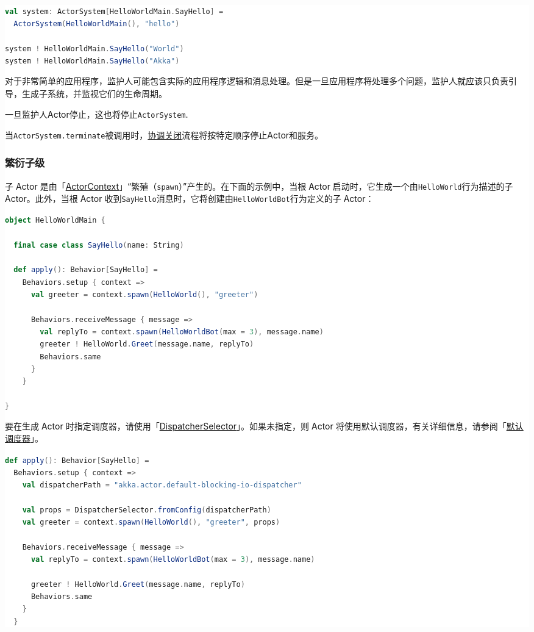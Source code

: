 ```scala
val system: ActorSystem[HelloWorldMain.SayHello] =
  ActorSystem(HelloWorldMain(), "hello")

system ! HelloWorldMain.SayHello("World")
system ! HelloWorldMain.SayHello("Akka")
```

对于非常简单的应用程序，监护人可能包含实际的应用程序逻辑和消息处理。但是一旦应用程序将处理多个问题，监护人就应该只负责引导，生成子系统，并监视它们的生命周期。

一旦监护人Actor停止，这也将停止`ActorSystem`.

当`ActorSystem.terminate`被调用时，[协调关闭](coordinated-shutdown.md)流程将按特定顺序停止Actor和服务。

### 繁衍子级

子 Actor 是由「[ActorContext](https://doc.akka.io/japi/akka/2.5/?akka/actor/typed/javadsl/ActorContext.html)」“繁殖（`spawn`）”产生的。在下面的示例中，当根 Actor 启动时，它生成一个由`HelloWorld`行为描述的子 Actor。此外，当根 Actor 收到`SayHello`消息时，它将创建由`HelloWorldBot`行为定义的子 Actor：

```scala
object HelloWorldMain {

  final case class SayHello(name: String)

  def apply(): Behavior[SayHello] =
    Behaviors.setup { context =>
      val greeter = context.spawn(HelloWorld(), "greeter")

      Behaviors.receiveMessage { message =>
        val replyTo = context.spawn(HelloWorldBot(max = 3), message.name)
        greeter ! HelloWorld.Greet(message.name, replyTo)
        Behaviors.same
      }
    }

}
```

要在生成 Actor 时指定调度器，请使用「[DispatcherSelector](DispatcherSelector.md)」。如果未指定，则 Actor 将使用默认调度器，有关详细信息，请参阅「[默认调度器](dispatchers.md#default-dispatcher)」。

```scala
def apply(): Behavior[SayHello] =
  Behaviors.setup { context =>
    val dispatcherPath = "akka.actor.default-blocking-io-dispatcher"

    val props = DispatcherSelector.fromConfig(dispatcherPath)
    val greeter = context.spawn(HelloWorld(), "greeter", props)

    Behaviors.receiveMessage { message =>
      val replyTo = context.spawn(HelloWorldBot(max = 3), message.name)

      greeter ! HelloWorld.Greet(message.name, replyTo)
      Behaviors.same
    }
  }
```
